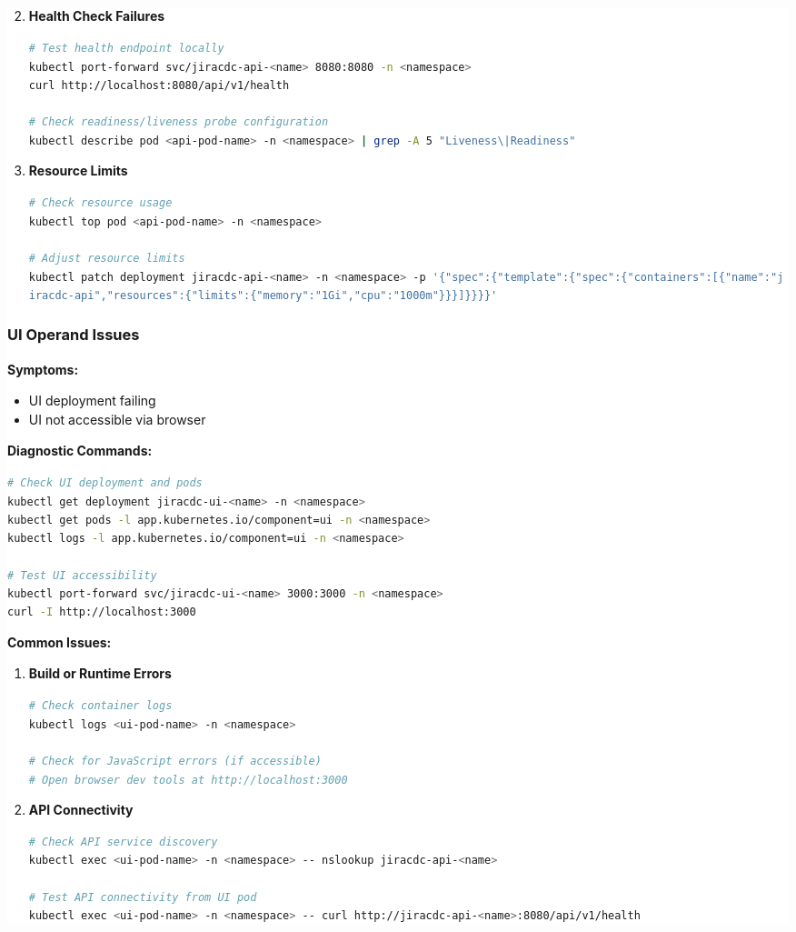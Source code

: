 2. **Health Check Failures**
   ```bash
   # Test health endpoint locally
   kubectl port-forward svc/jiracdc-api-<name> 8080:8080 -n <namespace>
   curl http://localhost:8080/api/v1/health
   
   # Check readiness/liveness probe configuration
   kubectl describe pod <api-pod-name> -n <namespace> | grep -A 5 "Liveness\|Readiness"
   ```

3. **Resource Limits**
   ```bash
   # Check resource usage
   kubectl top pod <api-pod-name> -n <namespace>
   
   # Adjust resource limits
   kubectl patch deployment jiracdc-api-<name> -n <namespace> -p '{"spec":{"template":{"spec":{"containers":[{"name":"jiracdc-api","resources":{"limits":{"memory":"1Gi","cpu":"1000m"}}}]}}}}'
   ```

### UI Operand Issues

**Symptoms:**
- UI deployment failing
- UI not accessible via browser

**Diagnostic Commands:**
```bash
# Check UI deployment and pods
kubectl get deployment jiracdc-ui-<name> -n <namespace>
kubectl get pods -l app.kubernetes.io/component=ui -n <namespace>
kubectl logs -l app.kubernetes.io/component=ui -n <namespace>

# Test UI accessibility
kubectl port-forward svc/jiracdc-ui-<name> 3000:3000 -n <namespace>
curl -I http://localhost:3000
```

**Common Issues:**

1. **Build or Runtime Errors**
   ```bash
   # Check container logs
   kubectl logs <ui-pod-name> -n <namespace>
   
   # Check for JavaScript errors (if accessible)
   # Open browser dev tools at http://localhost:3000
   ```

2. **API Connectivity**
   ```bash
   # Check API service discovery
   kubectl exec <ui-pod-name> -n <namespace> -- nslookup jiracdc-api-<name>
   
   # Test API connectivity from UI pod
   kubectl exec <ui-pod-name> -n <namespace> -- curl http://jiracdc-api-<name>:8080/api/v1/health
   ```
